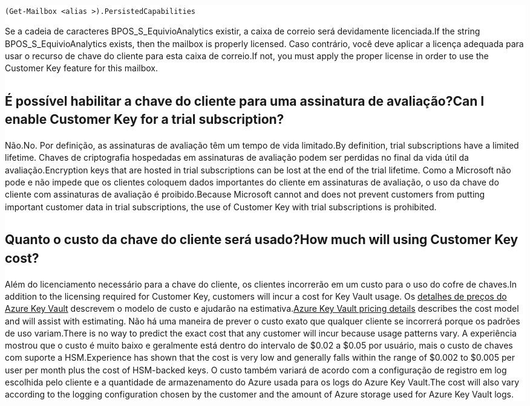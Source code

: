 ```
(Get-Mailbox <alias >).PersistedCapabilities
```

<span data-ttu-id="1f8aa-279">Se a cadeia de caracteres BPOS_S_EquivioAnalytics existir, a caixa de correio será devidamente licenciada.</span><span class="sxs-lookup"><span data-stu-id="1f8aa-279">If the string BPOS_S_EquivioAnalytics exists, then the mailbox is properly licensed.</span></span> <span data-ttu-id="1f8aa-280">Caso contrário, você deve aplicar a licença adequada para usar o recurso de chave do cliente para esta caixa de correio.</span><span class="sxs-lookup"><span data-stu-id="1f8aa-280">If not, you must apply the proper license in order to use the Customer Key feature for this mailbox.</span></span>
  
## <a name="can-i-enable-customer-key-for-a-trial-subscription"></a><span data-ttu-id="1f8aa-281">É possível habilitar a chave do cliente para uma assinatura de avaliação?</span><span class="sxs-lookup"><span data-stu-id="1f8aa-281">Can I enable Customer Key for a trial subscription?</span></span>
<span data-ttu-id="1f8aa-282"><a name="DiffCustomerKeyandBYOKAzureIP"> </a></span><span class="sxs-lookup"><span data-stu-id="1f8aa-282"></span></span>

<span data-ttu-id="1f8aa-283">Não.</span><span class="sxs-lookup"><span data-stu-id="1f8aa-283">No.</span></span> <span data-ttu-id="1f8aa-284">Por definição, as assinaturas de avaliação têm um tempo de vida limitado.</span><span class="sxs-lookup"><span data-stu-id="1f8aa-284">By definition, trial subscriptions have a limited lifetime.</span></span> <span data-ttu-id="1f8aa-285">Chaves de criptografia hospedadas em assinaturas de avaliação podem ser perdidas no final da vida útil da avaliação.</span><span class="sxs-lookup"><span data-stu-id="1f8aa-285">Encryption keys that are hosted in trial subscriptions can be lost at the end of the trial lifetime.</span></span> <span data-ttu-id="1f8aa-286">Como a Microsoft não pode e não impede que os clientes coloquem dados importantes do cliente em assinaturas de avaliação, o uso da chave do cliente com assinaturas de avaliação é proibido.</span><span class="sxs-lookup"><span data-stu-id="1f8aa-286">Because Microsoft cannot and does not prevent customers from putting important customer data in trial subscriptions, the use of Customer Key with trial subscriptions is prohibited.</span></span>
  
## <a name="how-much-will-using-customer-key-cost"></a><span data-ttu-id="1f8aa-287">Quanto o custo da chave do cliente será usado?</span><span class="sxs-lookup"><span data-stu-id="1f8aa-287">How much will using Customer Key cost?</span></span>
<span data-ttu-id="1f8aa-288"><a name="DiffCustomerKeyandBYOKAzureIP"> </a></span><span class="sxs-lookup"><span data-stu-id="1f8aa-288"></span></span>

<span data-ttu-id="1f8aa-289">Além do licenciamento necessário para a chave do cliente, os clientes incorrerão em um custo para o uso do cofre de chaves.</span><span class="sxs-lookup"><span data-stu-id="1f8aa-289">In addition to the licensing required for Customer Key, customers will incur a cost for Key Vault usage.</span></span> <span data-ttu-id="1f8aa-290">Os [detalhes de preços do Azure Key Vault](https://azure.microsoft.com/en-us/pricing/details/key-vault/) descrevem o modelo de custo e ajudarão na estimativa.</span><span class="sxs-lookup"><span data-stu-id="1f8aa-290">[Azure Key Vault pricing details](https://azure.microsoft.com/en-us/pricing/details/key-vault/) describes the cost model and will assist with estimating.</span></span> <span data-ttu-id="1f8aa-291">Não há uma maneira de prever o custo exato que qualquer cliente se incorrerá porque os padrões de uso variam.</span><span class="sxs-lookup"><span data-stu-id="1f8aa-291">There is no way to predict the exact cost that any customer will incur because usage patterns vary.</span></span> <span data-ttu-id="1f8aa-292">A experiência mostrou que o custo é muito baixo e geralmente está dentro do intervalo de $0.02 a $0.05 por usuário, mais o custo de chaves com suporte a HSM.</span><span class="sxs-lookup"><span data-stu-id="1f8aa-292">Experience has shown that the cost is very low and generally falls within the range of $0.002 to $0.005 per user per month plus the cost of HSM-backed keys.</span></span> <span data-ttu-id="1f8aa-293">O custo também variará de acordo com a configuração de registro em log escolhida pelo cliente e a quantidade de armazenamento do Azure usada para os logs do Azure Key Vault.</span><span class="sxs-lookup"><span data-stu-id="1f8aa-293">The cost will also vary according to the logging configuration chosen by the customer and the amount of Azure storage used for Azure Key Vault logs.</span></span> 
  